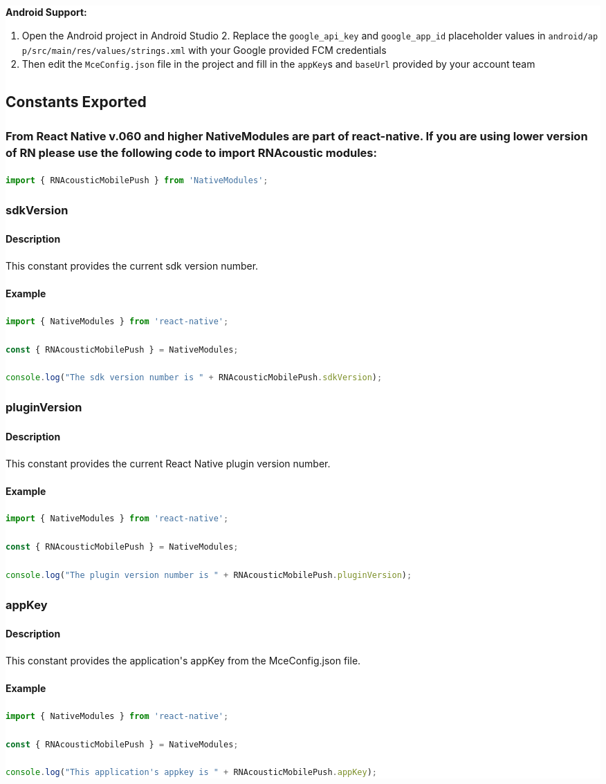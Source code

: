 **Android Support:**
1. Open the Android project in Android Studio
2. Replace the `google_api_key` and `google_app_id` placeholder values in `android/app/src/main/res/values/strings.xml` with your Google provided FCM credentials
3. Then edit the `MceConfig.json` file in the project and fill in the `appKey`s and `baseUrl` provided by your account team

## Constants Exported

### From React Native v.060 and higher NativeModules are part of react-native. If you are using lower version of RN please use the following code to import RNAcoustic modules:

```js
import { RNAcousticMobilePush } from 'NativeModules';
````

### sdkVersion
#### Description
This constant provides the current sdk version number.

#### Example
```js
import { NativeModules } from 'react-native';

const { RNAcousticMobilePush } = NativeModules;

console.log("The sdk version number is " + RNAcousticMobilePush.sdkVersion);
```

### pluginVersion
#### Description
This constant provides the current React Native plugin version number.

#### Example
```js
import { NativeModules } from 'react-native';

const { RNAcousticMobilePush } = NativeModules;

console.log("The plugin version number is " + RNAcousticMobilePush.pluginVersion);
```

### appKey
#### Description
This constant provides the application's appKey from the MceConfig.json file.

#### Example
```js
import { NativeModules } from 'react-native';

const { RNAcousticMobilePush } = NativeModules;

console.log("This application's appkey is " + RNAcousticMobilePush.appKey);
```
